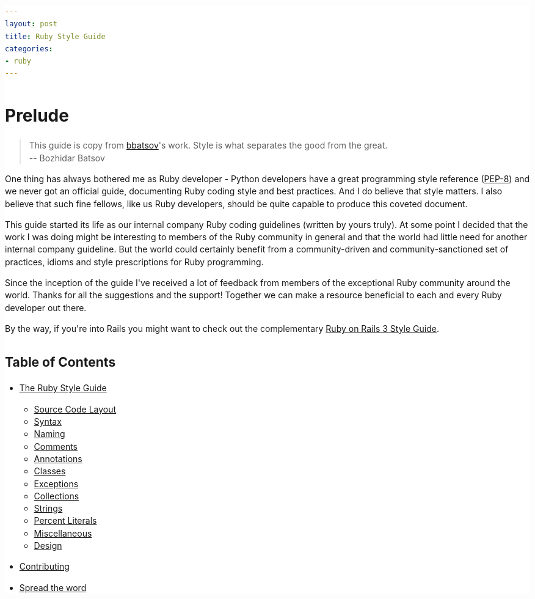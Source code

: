 ```yaml
---
layout: post
title: Ruby Style Guide
categories:
- ruby
---
```


# Prelude

> This guide is copy from [bbatsov][5]'s work.
> Style is what separates the good from the great. <br/>
> -- Bozhidar Batsov

One thing has always bothered me as Ruby developer - Python developers
have a great programming style reference
([PEP-8][0]) and we never got
an official guide, documenting Ruby coding style and best
practices. And I do believe that style matters. I also believe that
such fine fellows, like us Ruby developers, should be quite capable to
produce this coveted document.

This guide started its life as our internal company Ruby coding guidelines
(written by yours truly). At some point I decided that the work I was
doing might be interesting to members of the Ruby community in general
and that the world had little need for another internal company
guideline. But the world could certainly benefit from a
community-driven and community-sanctioned set of practices, idioms and
style prescriptions for Ruby programming.

Since the inception of the guide I've received a lot of feedback from
members of the exceptional Ruby community around the world. Thanks for
all the suggestions and the support! Together we can make a resource
beneficial to each and every Ruby developer out there.

By the way, if you're into Rails you might want to check out the
complementary
[Ruby on Rails 3 Style Guide][1].



## Table of Contents

* [The Ruby Style Guide](#guide)
    * [Source Code Layout](#layout)
    * [Syntax](#syntax)
    * [Naming](#naming)
    * [Comments](#comments)
    * [Annotations](#annotations)
    * [Classes](#classes)
    * [Exceptions](#exceptions)
    * [Collections](#collections)
    * [Strings](#strings)
    * [Percent Literals](#literals)
    * [Miscellaneous](#misc)
    * [Design](#design)
* [Contributing](#contributing)
* [Spread the word](#spreadtheword)


  [0]: http://www.python.org/dev/peps/pep-0008/
  [1]: https://github.com/bbatsov/rails-style-guide
  [2]: http://pragprog.com/book/ruby3/programming-ruby-1-9
  [3]: http://www.amazon.com/Ruby-Programming-Language-David-Flanagan/dp/0596516177
  [5]: http://localhost:4000/2011/12/10/ruby-style-guide/